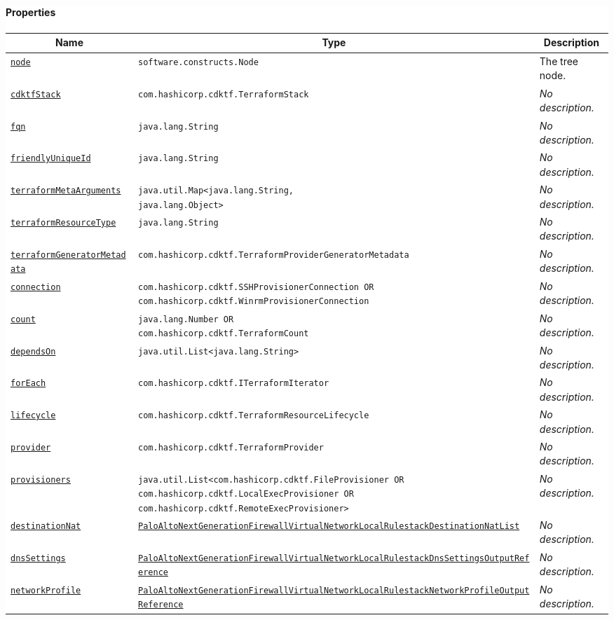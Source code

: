 #### Properties <a name="Properties" id="Properties"></a>

| **Name** | **Type** | **Description** |
| --- | --- | --- |
| <code><a href="#@cdktf/provider-azurerm.paloAltoNextGenerationFirewallVirtualNetworkLocalRulestack.PaloAltoNextGenerationFirewallVirtualNetworkLocalRulestack.property.node">node</a></code> | <code>software.constructs.Node</code> | The tree node. |
| <code><a href="#@cdktf/provider-azurerm.paloAltoNextGenerationFirewallVirtualNetworkLocalRulestack.PaloAltoNextGenerationFirewallVirtualNetworkLocalRulestack.property.cdktfStack">cdktfStack</a></code> | <code>com.hashicorp.cdktf.TerraformStack</code> | *No description.* |
| <code><a href="#@cdktf/provider-azurerm.paloAltoNextGenerationFirewallVirtualNetworkLocalRulestack.PaloAltoNextGenerationFirewallVirtualNetworkLocalRulestack.property.fqn">fqn</a></code> | <code>java.lang.String</code> | *No description.* |
| <code><a href="#@cdktf/provider-azurerm.paloAltoNextGenerationFirewallVirtualNetworkLocalRulestack.PaloAltoNextGenerationFirewallVirtualNetworkLocalRulestack.property.friendlyUniqueId">friendlyUniqueId</a></code> | <code>java.lang.String</code> | *No description.* |
| <code><a href="#@cdktf/provider-azurerm.paloAltoNextGenerationFirewallVirtualNetworkLocalRulestack.PaloAltoNextGenerationFirewallVirtualNetworkLocalRulestack.property.terraformMetaArguments">terraformMetaArguments</a></code> | <code>java.util.Map<java.lang.String, java.lang.Object></code> | *No description.* |
| <code><a href="#@cdktf/provider-azurerm.paloAltoNextGenerationFirewallVirtualNetworkLocalRulestack.PaloAltoNextGenerationFirewallVirtualNetworkLocalRulestack.property.terraformResourceType">terraformResourceType</a></code> | <code>java.lang.String</code> | *No description.* |
| <code><a href="#@cdktf/provider-azurerm.paloAltoNextGenerationFirewallVirtualNetworkLocalRulestack.PaloAltoNextGenerationFirewallVirtualNetworkLocalRulestack.property.terraformGeneratorMetadata">terraformGeneratorMetadata</a></code> | <code>com.hashicorp.cdktf.TerraformProviderGeneratorMetadata</code> | *No description.* |
| <code><a href="#@cdktf/provider-azurerm.paloAltoNextGenerationFirewallVirtualNetworkLocalRulestack.PaloAltoNextGenerationFirewallVirtualNetworkLocalRulestack.property.connection">connection</a></code> | <code>com.hashicorp.cdktf.SSHProvisionerConnection OR com.hashicorp.cdktf.WinrmProvisionerConnection</code> | *No description.* |
| <code><a href="#@cdktf/provider-azurerm.paloAltoNextGenerationFirewallVirtualNetworkLocalRulestack.PaloAltoNextGenerationFirewallVirtualNetworkLocalRulestack.property.count">count</a></code> | <code>java.lang.Number OR com.hashicorp.cdktf.TerraformCount</code> | *No description.* |
| <code><a href="#@cdktf/provider-azurerm.paloAltoNextGenerationFirewallVirtualNetworkLocalRulestack.PaloAltoNextGenerationFirewallVirtualNetworkLocalRulestack.property.dependsOn">dependsOn</a></code> | <code>java.util.List<java.lang.String></code> | *No description.* |
| <code><a href="#@cdktf/provider-azurerm.paloAltoNextGenerationFirewallVirtualNetworkLocalRulestack.PaloAltoNextGenerationFirewallVirtualNetworkLocalRulestack.property.forEach">forEach</a></code> | <code>com.hashicorp.cdktf.ITerraformIterator</code> | *No description.* |
| <code><a href="#@cdktf/provider-azurerm.paloAltoNextGenerationFirewallVirtualNetworkLocalRulestack.PaloAltoNextGenerationFirewallVirtualNetworkLocalRulestack.property.lifecycle">lifecycle</a></code> | <code>com.hashicorp.cdktf.TerraformResourceLifecycle</code> | *No description.* |
| <code><a href="#@cdktf/provider-azurerm.paloAltoNextGenerationFirewallVirtualNetworkLocalRulestack.PaloAltoNextGenerationFirewallVirtualNetworkLocalRulestack.property.provider">provider</a></code> | <code>com.hashicorp.cdktf.TerraformProvider</code> | *No description.* |
| <code><a href="#@cdktf/provider-azurerm.paloAltoNextGenerationFirewallVirtualNetworkLocalRulestack.PaloAltoNextGenerationFirewallVirtualNetworkLocalRulestack.property.provisioners">provisioners</a></code> | <code>java.util.List<com.hashicorp.cdktf.FileProvisioner OR com.hashicorp.cdktf.LocalExecProvisioner OR com.hashicorp.cdktf.RemoteExecProvisioner></code> | *No description.* |
| <code><a href="#@cdktf/provider-azurerm.paloAltoNextGenerationFirewallVirtualNetworkLocalRulestack.PaloAltoNextGenerationFirewallVirtualNetworkLocalRulestack.property.destinationNat">destinationNat</a></code> | <code><a href="#@cdktf/provider-azurerm.paloAltoNextGenerationFirewallVirtualNetworkLocalRulestack.PaloAltoNextGenerationFirewallVirtualNetworkLocalRulestackDestinationNatList">PaloAltoNextGenerationFirewallVirtualNetworkLocalRulestackDestinationNatList</a></code> | *No description.* |
| <code><a href="#@cdktf/provider-azurerm.paloAltoNextGenerationFirewallVirtualNetworkLocalRulestack.PaloAltoNextGenerationFirewallVirtualNetworkLocalRulestack.property.dnsSettings">dnsSettings</a></code> | <code><a href="#@cdktf/provider-azurerm.paloAltoNextGenerationFirewallVirtualNetworkLocalRulestack.PaloAltoNextGenerationFirewallVirtualNetworkLocalRulestackDnsSettingsOutputReference">PaloAltoNextGenerationFirewallVirtualNetworkLocalRulestackDnsSettingsOutputReference</a></code> | *No description.* |
| <code><a href="#@cdktf/provider-azurerm.paloAltoNextGenerationFirewallVirtualNetworkLocalRulestack.PaloAltoNextGenerationFirewallVirtualNetworkLocalRulestack.property.networkProfile">networkProfile</a></code> | <code><a href="#@cdktf/provider-azurerm.paloAltoNextGenerationFirewallVirtualNetworkLocalRulestack.PaloAltoNextGenerationFirewallVirtualNetworkLocalRulestackNetworkProfileOutputReference">PaloAltoNextGenerationFirewallVirtualNetworkLocalRulestackNetworkProfileOutputReference</a></code> | *No description.* |